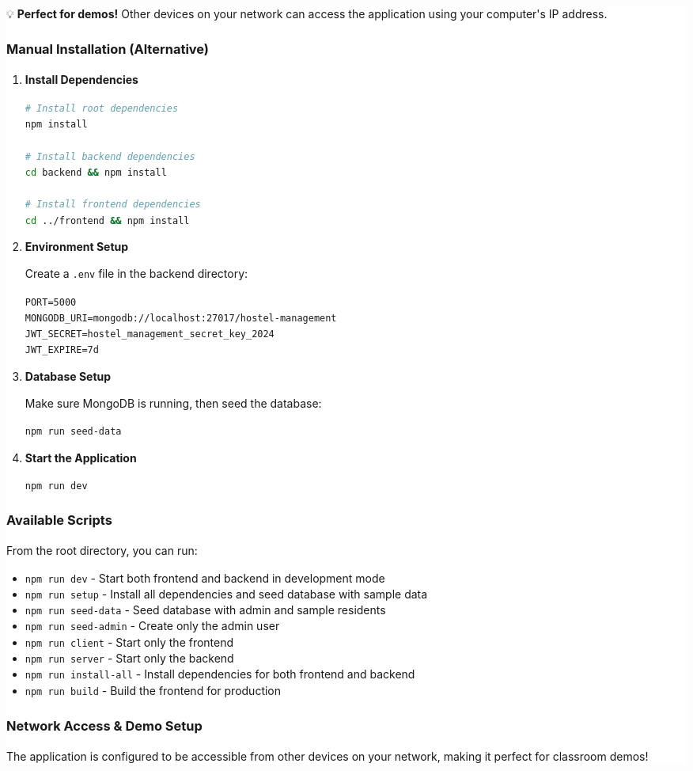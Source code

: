    💡 **Perfect for demos!** Other devices on your network can access the application using your computer's IP address.

### Manual Installation (Alternative)

1. **Install Dependencies**
   ```bash
   # Install root dependencies
   npm install
   
   # Install backend dependencies
   cd backend && npm install
   
   # Install frontend dependencies
   cd ../frontend && npm install
   ```

2. **Environment Setup**
   
   Create a `.env` file in the backend directory:
   ```env
   PORT=5000
   MONGODB_URI=mongodb://localhost:27017/hostel-management
   JWT_SECRET=hostel_management_secret_key_2024
   JWT_EXPIRE=7d
   ```

3. **Database Setup**
   
   Make sure MongoDB is running, then seed the database:
   ```bash
   npm run seed-data
   ```

4. **Start the Application**
   ```bash
   npm run dev
   ```

### Available Scripts

From the root directory, you can run:

- `npm run dev` - Start both frontend and backend in development mode
- `npm run setup` - Install all dependencies and seed database with sample data
- `npm run seed-data` - Seed database with admin and sample residents
- `npm run seed-admin` - Create only the admin user
- `npm run client` - Start only the frontend
- `npm run server` - Start only the backend
- `npm run install-all` - Install dependencies for both frontend and backend
- `npm run build` - Build the frontend for production

### Network Access & Demo Setup

The application is configured to be accessible from other devices on your network, making it perfect for classroom demos!

